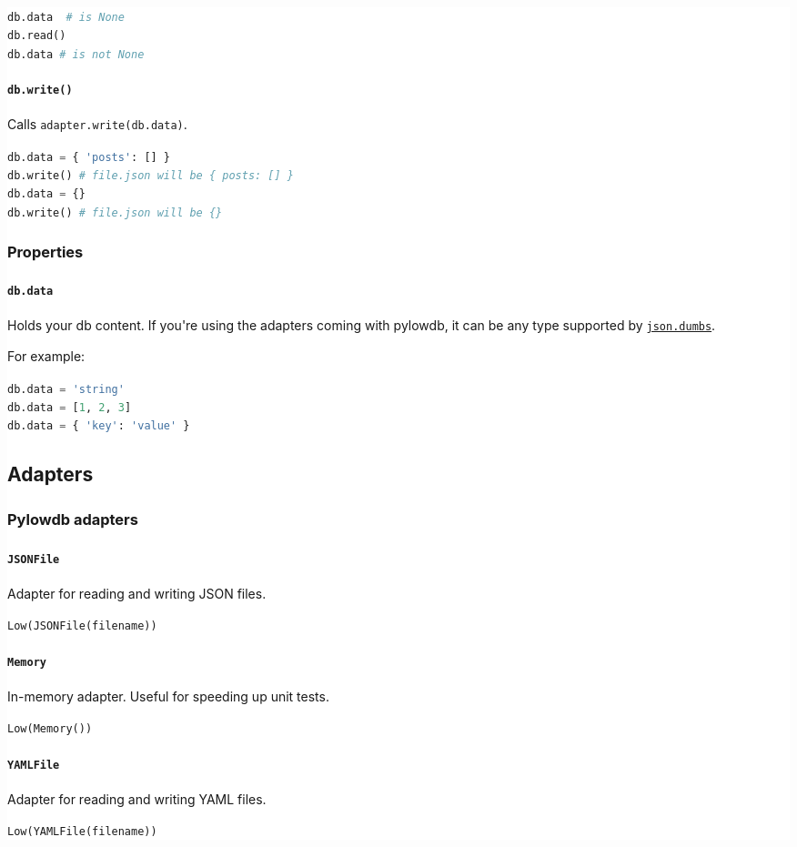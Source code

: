 ```python
db.data  # is None
db.read()
db.data # is not None
```

#### `db.write()`

Calls `adapter.write(db.data)`.

```python
db.data = { 'posts': [] }
db.write() # file.json will be { posts: [] }
db.data = {}
db.write() # file.json will be {}
```

### Properties

#### `db.data`

Holds your db content. If you're using the adapters coming with pylowdb, it can be any type supported by [`json.dumbs`](https://docs.python.org/3/library/json.html).

For example:

```python
db.data = 'string'
db.data = [1, 2, 3]
db.data = { 'key': 'value' }
```

## Adapters

### Pylowdb adapters

#### `JSONFile`

Adapter for reading and writing JSON files.

```python
Low(JSONFile(filename))
```

#### `Memory`

In-memory adapter. Useful for speeding up unit tests.

```python
Low(Memory())
```

#### `YAMLFile`

Adapter for reading and writing YAML files.

```python
Low(YAMLFile(filename))
```
